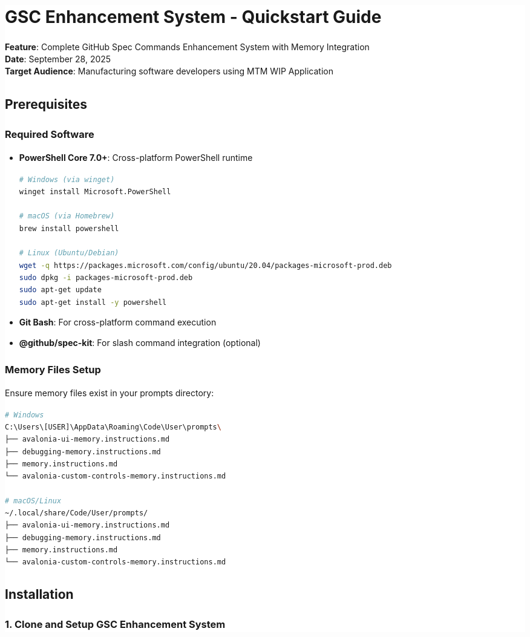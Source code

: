 # GSC Enhancement System - Quickstart Guide

**Feature**: Complete GitHub Spec Commands Enhancement System with Memory Integration  
**Date**: September 28, 2025  
**Target Audience**: Manufacturing software developers using MTM WIP Application

## Prerequisites

### Required Software

- **PowerShell Core 7.0+**: Cross-platform PowerShell runtime

  ```bash
  # Windows (via winget)
  winget install Microsoft.PowerShell
  
  # macOS (via Homebrew)
  brew install powershell
  
  # Linux (Ubuntu/Debian)
  wget -q https://packages.microsoft.com/config/ubuntu/20.04/packages-microsoft-prod.deb
  sudo dpkg -i packages-microsoft-prod.deb
  sudo apt-get update
  sudo apt-get install -y powershell
  ```

- **Git Bash**: For cross-platform command execution
- **@github/spec-kit**: For slash command integration (optional)

### Memory Files Setup

Ensure memory files exist in your prompts directory:

```bash
# Windows
C:\Users\[USER]\AppData\Roaming\Code\User\prompts\
├── avalonia-ui-memory.instructions.md
├── debugging-memory.instructions.md
├── memory.instructions.md
└── avalonia-custom-controls-memory.instructions.md

# macOS/Linux
~/.local/share/Code/User/prompts/
├── avalonia-ui-memory.instructions.md
├── debugging-memory.instructions.md
├── memory.instructions.md
└── avalonia-custom-controls-memory.instructions.md
```

## Installation

### 1. Clone and Setup GSC Enhancement System

